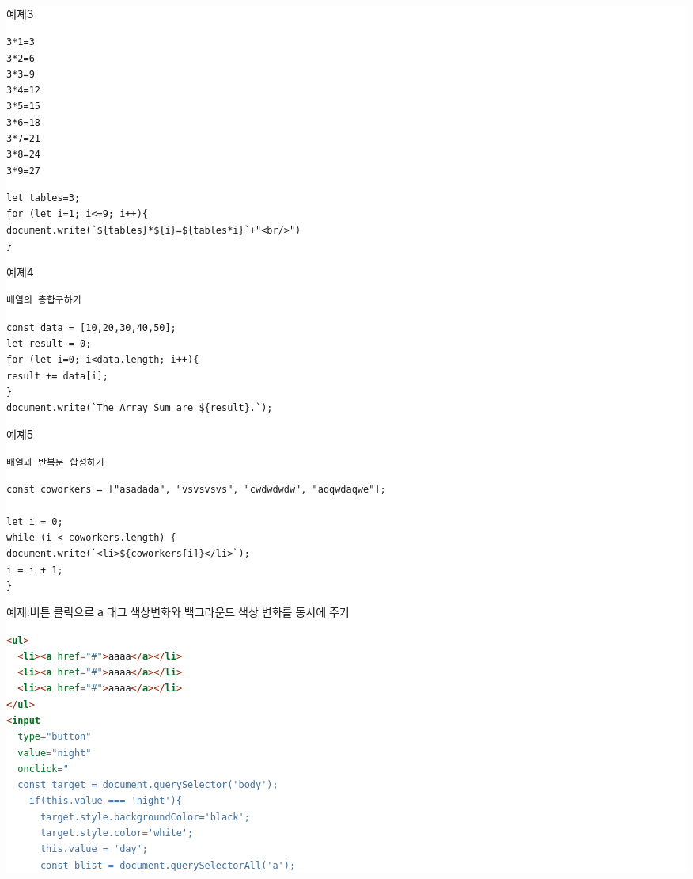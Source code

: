 예졔3

```JS index.js
3*1=3
3*2=6
3*3=9
3*4=12
3*5=15
3*6=18
3*7=21
3*8=24
3*9=27
```

```JS index.js
let tables=3;
for (let i=1; i<=9; i++){
document.write(`${tables}*${i}=${tables*i}`+"<br/>")
}

```

예졔4

```JS index.js
배열의 총합구하기
```

```JS index.js
const data = [10,20,30,40,50];
let result = 0;
for (let i=0; i<data.length; i++){
result += data[i];
}
document.write(`The Array Sum are ${result}.`);
```

예졔5

```JS index.js
배열과 반복문 합성하기
```

```JS index.js
const coworkers = ["asadada", "vsvsvsvs", "cwdwdwdw", "adqwdaqwe"];

let i = 0;
while (i < coworkers.length) {
document.write(`<li>${coworkers[i]}</li>`);
i = i + 1;
}
```

예제:버튼 클릭으로 a 태그 색상변화와 백그라운드 색상 변화를 동시에 주기

```HTML index.html
<ul>
  <li><a href="#">aaaa</a></li>
  <li><a href="#">aaaa</a></li>
  <li><a href="#">aaaa</a></li>
</ul>
<input
  type="button"
  value="night"
  onclick="
  const target = document.querySelector('body');
    if(this.value === 'night'){
      target.style.backgroundColor='black';
      target.style.color='white';
      this.value = 'day';
      const blist = document.querySelectorAll('a');
```